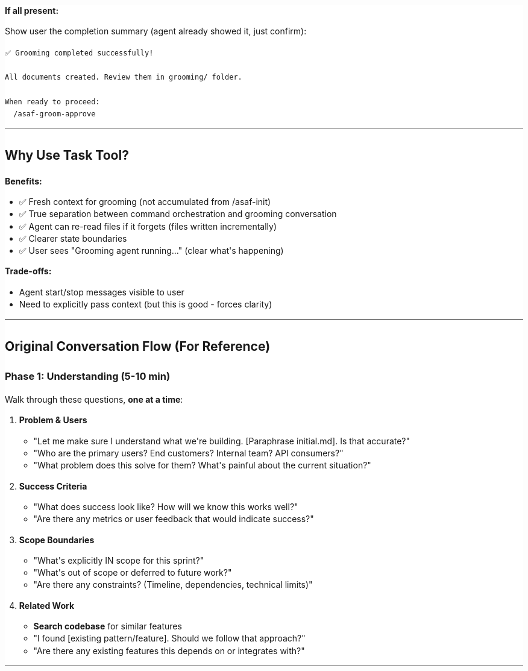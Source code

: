 **If all present:**

Show user the completion summary (agent already showed it, just confirm):

```
✅ Grooming completed successfully!

All documents created. Review them in grooming/ folder.

When ready to proceed:
  /asaf-groom-approve
```

---

## Why Use Task Tool?

**Benefits:**
- ✅ Fresh context for grooming (not accumulated from /asaf-init)
- ✅ True separation between command orchestration and grooming conversation
- ✅ Agent can re-read files if it forgets (files written incrementally)
- ✅ Clearer state boundaries
- ✅ User sees "Grooming agent running..." (clear what's happening)

**Trade-offs:**
- Agent start/stop messages visible to user
- Need to explicitly pass context (but this is good - forces clarity)

---

## Original Conversation Flow (For Reference)

### Phase 1: Understanding (5-10 min)

Walk through these questions, **one at a time**:

1. **Problem & Users**
   - "Let me make sure I understand what we're building. [Paraphrase initial.md]. Is that accurate?"
   - "Who are the primary users? End customers? Internal team? API consumers?"
   - "What problem does this solve for them? What's painful about the current situation?"

2. **Success Criteria**
   - "What does success look like? How will we know this works well?"
   - "Are there any metrics or user feedback that would indicate success?"

3. **Scope Boundaries**
   - "What's explicitly IN scope for this sprint?"
   - "What's out of scope or deferred to future work?"
   - "Are there any constraints? (Timeline, dependencies, technical limits)"

4. **Related Work**
   - **Search codebase** for similar features
   - "I found [existing pattern/feature]. Should we follow that approach?"
   - "Are there any existing features this depends on or integrates with?"

---